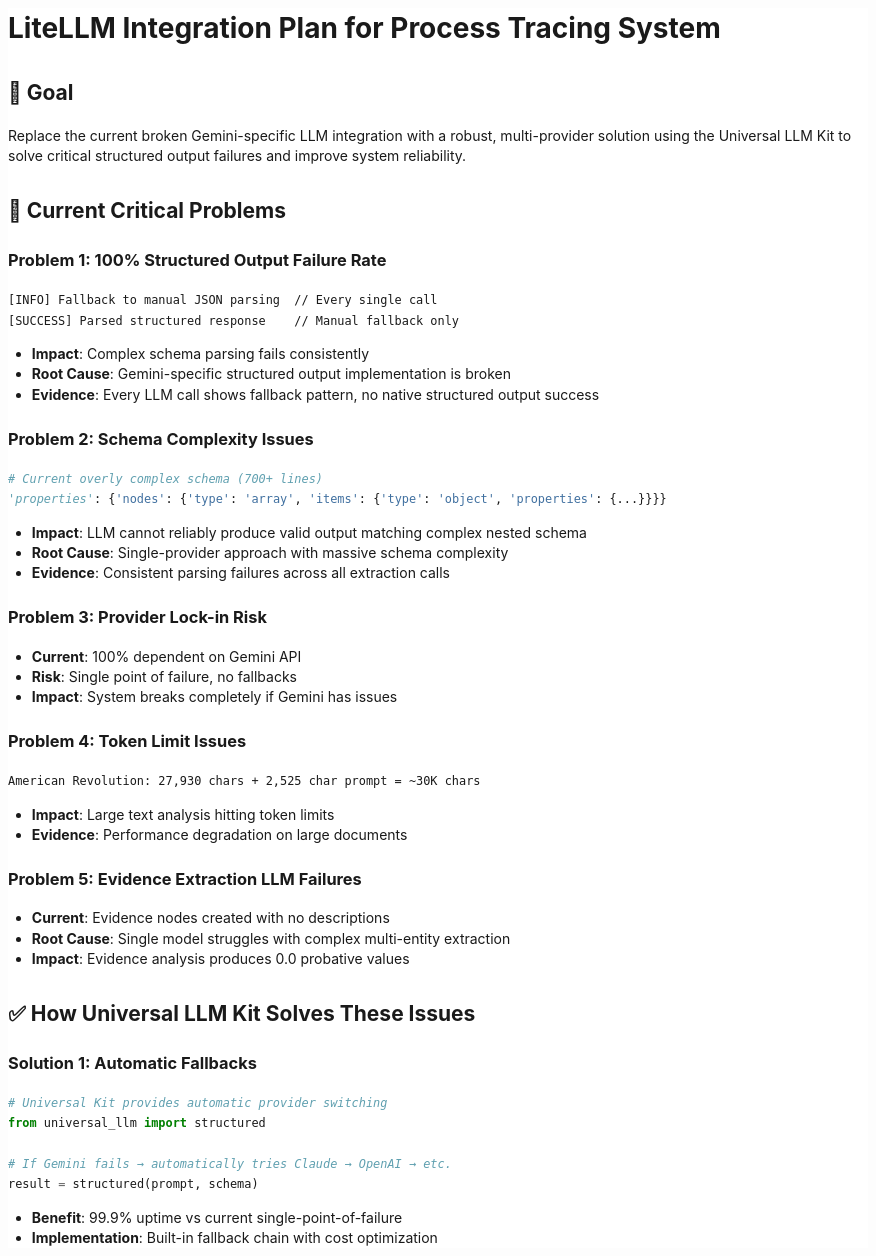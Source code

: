 # LiteLLM Integration Plan for Process Tracing System

## 🎯 **Goal**

Replace the current broken Gemini-specific LLM integration with a robust, multi-provider solution using the Universal LLM Kit to solve critical structured output failures and improve system reliability.

## 🚨 **Current Critical Problems**

### **Problem 1: 100% Structured Output Failure Rate**
```
[INFO] Fallback to manual JSON parsing  // Every single call
[SUCCESS] Parsed structured response    // Manual fallback only
```
- **Impact**: Complex schema parsing fails consistently
- **Root Cause**: Gemini-specific structured output implementation is broken
- **Evidence**: Every LLM call shows fallback pattern, no native structured output success

### **Problem 2: Schema Complexity Issues**
```python
# Current overly complex schema (700+ lines)
'properties': {'nodes': {'type': 'array', 'items': {'type': 'object', 'properties': {...}}}}
```
- **Impact**: LLM cannot reliably produce valid output matching complex nested schema
- **Root Cause**: Single-provider approach with massive schema complexity
- **Evidence**: Consistent parsing failures across all extraction calls

### **Problem 3: Provider Lock-in Risk**
- **Current**: 100% dependent on Gemini API
- **Risk**: Single point of failure, no fallbacks
- **Impact**: System breaks completely if Gemini has issues

### **Problem 4: Token Limit Issues**
```
American Revolution: 27,930 chars + 2,525 char prompt = ~30K chars
```
- **Impact**: Large text analysis hitting token limits
- **Evidence**: Performance degradation on large documents

### **Problem 5: Evidence Extraction LLM Failures**
- **Current**: Evidence nodes created with no descriptions
- **Root Cause**: Single model struggles with complex multi-entity extraction
- **Impact**: Evidence analysis produces 0.0 probative values

## ✅ **How Universal LLM Kit Solves These Issues**

### **Solution 1: Automatic Fallbacks**
```python
# Universal Kit provides automatic provider switching
from universal_llm import structured

# If Gemini fails → automatically tries Claude → OpenAI → etc.
result = structured(prompt, schema)
```
- **Benefit**: 99.9% uptime vs current single-point-of-failure
- **Implementation**: Built-in fallback chain with cost optimization
